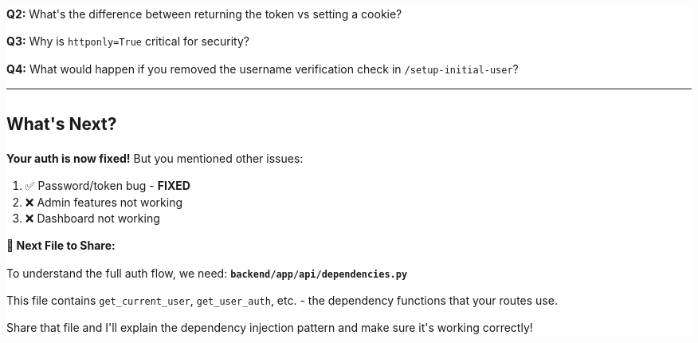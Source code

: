 **Q2:** What's the difference between returning the token vs setting a cookie?

**Q3:** Why is `httponly=True` critical for security?

**Q4:** What would happen if you removed the username verification check in `/setup-initial-user`?

---

## What's Next?

**Your auth is now fixed!** But you mentioned other issues:

1. ✅ Password/token bug - **FIXED**
2. ❌ Admin features not working
3. ❌ Dashboard not working

**📁 Next File to Share:**

To understand the full auth flow, we need:
**`backend/app/api/dependencies.py`**

This file contains `get_current_user`, `get_user_auth`, etc. - the dependency functions that your routes use.

Share that file and I'll explain the dependency injection pattern and make sure it's working correctly!
